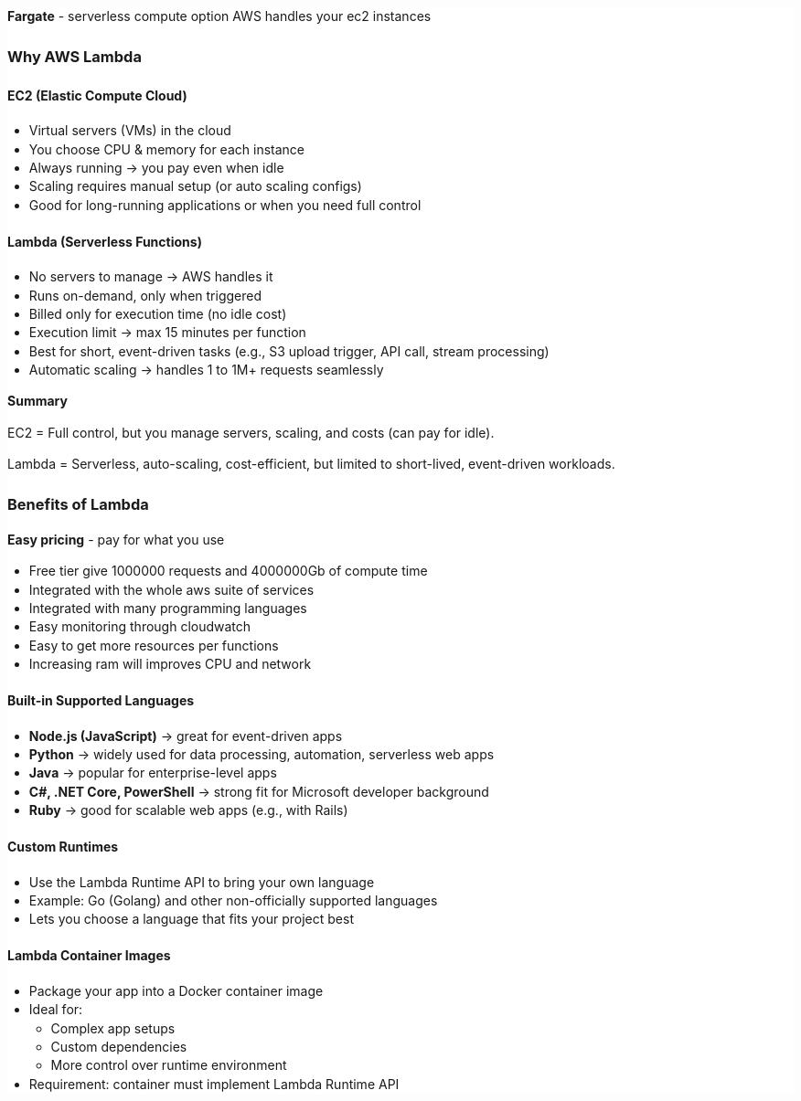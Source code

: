 **Fargate** - serverless compute option AWS handles your ec2 instances

### Why AWS Lambda

#### EC2 (Elastic Compute Cloud)

- Virtual servers (VMs) in the cloud
- You choose CPU & memory for each instance
- Always running → you pay even when idle
- Scaling requires manual setup (or auto scaling configs)
- Good for long-running applications or when you need full control

#### Lambda (Serverless Functions)

- No servers to manage → AWS handles it
- Runs on-demand, only when triggered
- Billed only for execution time (no idle cost)
- Execution limit → max 15 minutes per function
- Best for short, event-driven tasks (e.g., S3 upload trigger, API call, stream processing)
- Automatic scaling → handles 1 to 1M+ requests seamlessly

**Summary**

EC2 = Full control, but you manage servers, scaling, and costs (can pay for idle).

Lambda = Serverless, auto-scaling, cost-efficient, but limited to short-lived, event-driven workloads.

### Benefits of Lambda

**Easy pricing** - pay for what you use
- Free tier give 1000000 requests and 4000000Gb of compute time
- Integrated with the whole aws suite of services
- Integrated with many programming languages
- Easy monitoring through cloudwatch
- Easy to get more resources per functions
- Increasing ram will improves CPU and network

#### Built-in Supported Languages

- **Node.js (JavaScript)** → great for event-driven apps
- **Python** → widely used for data processing, automation, serverless web apps
- **Java** → popular for enterprise-level apps
- **C#, .NET Core, PowerShell** → strong fit for Microsoft developer background
- **Ruby** → good for scalable web apps (e.g., with Rails)

#### Custom Runtimes

- Use the Lambda Runtime API to bring your own language
- Example: Go (Golang) and other non-officially supported languages
- Lets you choose a language that fits your project best

#### Lambda Container Images

- Package your app into a Docker container image
- Ideal for:
  - Complex app setups
  - Custom dependencies
  - More control over runtime environment
- Requirement: container must implement Lambda Runtime API
